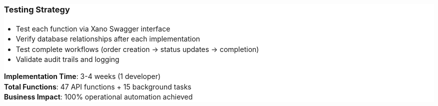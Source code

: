 ### **Testing Strategy**
- Test each function via Xano Swagger interface
- Verify database relationships after each implementation
- Test complete workflows (order creation → status updates → completion)
- Validate audit trails and logging

**Implementation Time**: 3-4 weeks (1 developer)  
**Total Functions**: 47 API functions + 15 background tasks  
**Business Impact**: 100% operational automation achieved 